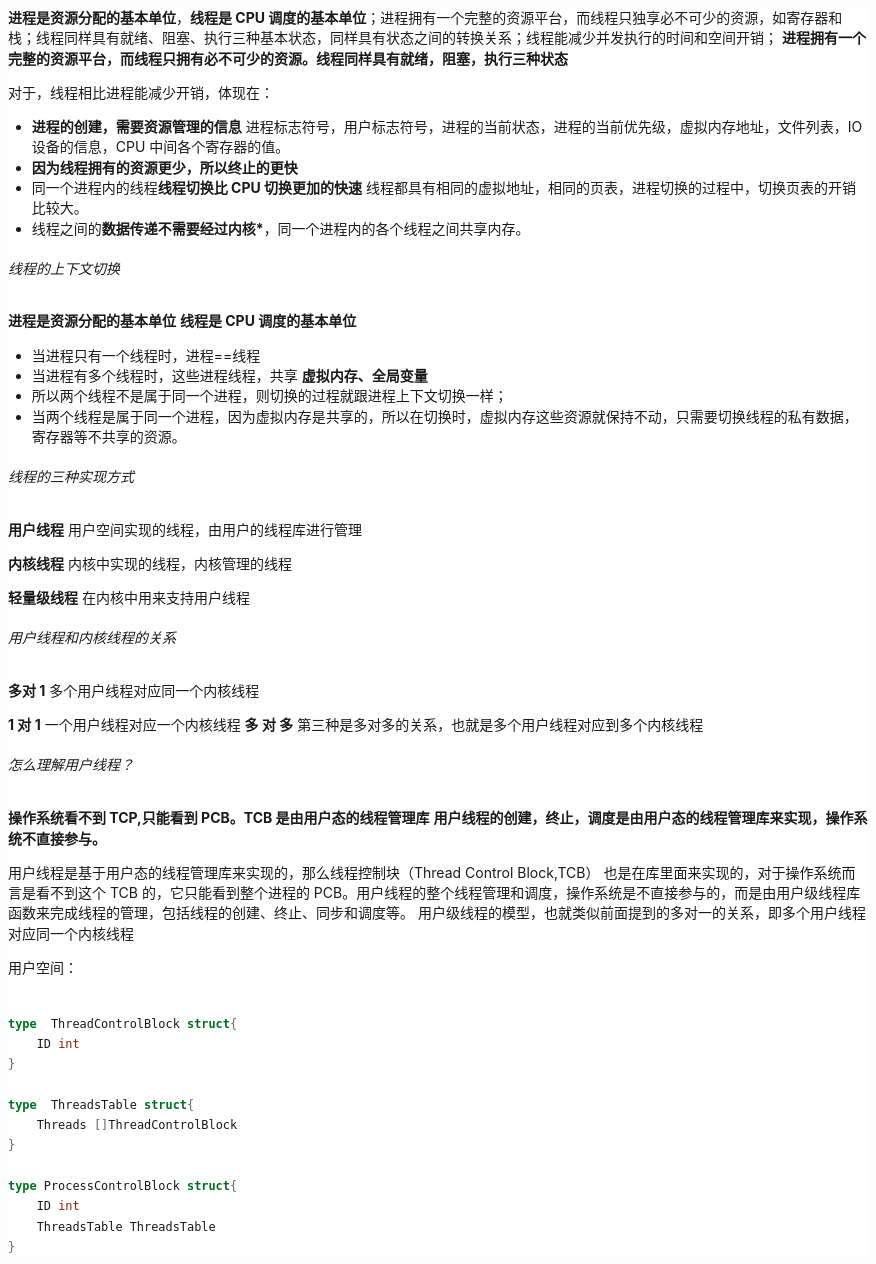 **进程是资源分配的基本单位**，**线程是 CPU 调度的基本单位**；进程拥有⼀个完整的资源平台，⽽线程只独享必不可少的资源，如寄存器和栈；线程同样具有就绪、阻塞、执⾏三种基本状态，同样具有状态之间的转换关系；线程能减少并发执⾏的时间和空间开销；
**进程拥有一个完整的资源平台，而线程只拥有必不可少的资源。线程同样具有就绪，阻塞，执行三种状态**

对于，线程相⽐进程能减少开销，体现在：

- **进程的创建，需要资源管理的信息** 进程标志符号，用户标志符号，进程的当前状态，进程的当前优先级，虚拟内存地址，文件列表，IO 设备的信息，CPU 中间各个寄存器的值。
- **因为线程拥有的资源更少，所以终止的更快**
- 同一个进程内的线程**线程切换比 CPU 切换更加的快速** 线程都具有相同的虚拟地址，相同的页表，进程切换的过程中，切换页表的开销比较大。
- 线程之间的**数据传递不需要经过内核\***，同一个进程内的各个线程之间共享内存。

###### 线程的上下文切换

**进程是资源分配的基本单位**
**线程是 CPU 调度的基本单位**

- 当进程只有一个线程时，进程==线程
- 当进程有多个线程时，这些进程线程，共享 **虚拟内存、全局变量**
- 所以两个线程不是属于同⼀个进程，则切换的过程就跟进程上下⽂切换⼀样；
- 当两个线程是属于同⼀个进程，因为虚拟内存是共享的，所以在切换时，虚拟内存这些资源就保持不动，只需要切换线程的私有数据，寄存器等不共享的资源。

###### 线程的三种实现方式

**用户线程**
用户空间实现的线程，由用户的线程库进行管理

**内核线程**
内核中实现的线程，内核管理的线程

**轻量级线程**
在内核中用来支持用户线程

###### 用户线程和内核线程的关系

**多对 1**
多个⽤户线程对应同⼀个内核线程

**1 对 1**
⼀个⽤户线程对应⼀个内核线程
**多 对 多**
第三种是多对多的关系，也就是多个⽤户线程对应到多个内核线程

###### 怎么理解用户线程？

**操作系统看不到 TCP,只能看到 PCB。TCB 是由用户态的线程管理库**
**用户线程的创建，终止，调度是由用户态的线程管理库来实现，操作系统不直接参与。**

⽤户线程是基于⽤户态的线程管理库来实现的，那么线程控制块（Thread Control Block,TCB） 也是在库⾥⾯来实现的，对于操作系统⽽⾔是看不到这个 TCB 的，它只能看到整个进程的 PCB。⽤户线程的整个线程管理和调度，操作系统是不直接参与的，⽽是由⽤户级线程库函数来完成线程的管理，包括线程的创建、终⽌、同步和调度等。
⽤户级线程的模型，也就类似前⾯提到的多对⼀的关系，即多个⽤户线程对应同⼀个内核线程

用户空间：

```go

type  ThreadControlBlock struct{
    ID int
}

type  ThreadsTable struct{
    Threads []ThreadControlBlock
}

type ProcessControlBlock struct{
    ID int
    ThreadsTable ThreadsTable
}

```
